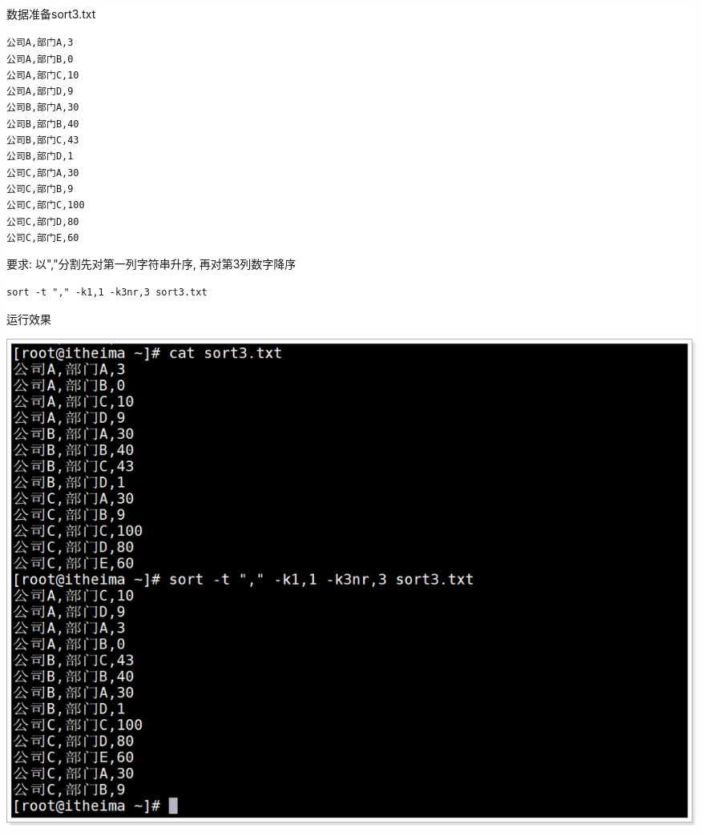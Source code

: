 数据准备sort3.txt

```shell
公司A,部门A,3
公司A,部门B,0
公司A,部门C,10
公司A,部门D,9
公司B,部门A,30
公司B,部门B,40
公司B,部门C,43
公司B,部门D,1
公司C,部门A,30
公司C,部门B,9
公司C,部门C,100
公司C,部门D,80
公司C,部门E,60
```

要求:  以","分割先对第一列字符串升序,  再对第3列数字降序

```shell
sort -t "," -k1,1 -k3nr,3 sort3.txt
```

运行效果

![image-20200713013821197](assets/image-20200713013821197.png)
